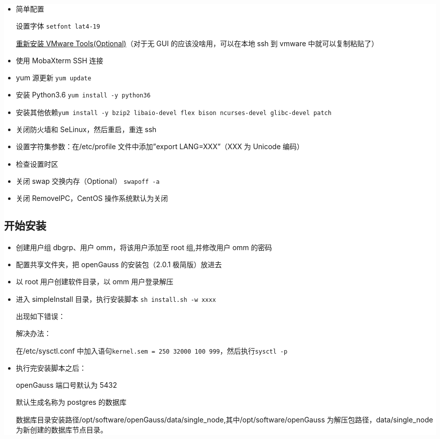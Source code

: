 - 简单配置

  设置字体 `setfont lat4-19`

  [重新安装 VMware Tools(Optional)](https://segmentfault.com/a/1190000038633985)（对于无 GUI 的应该没啥用，可以在本地 ssh 到 vmware 中就可以复制粘贴了）

  

  

- 使用 MobaXterm SSH 连接

- yum 源更新 `yum update`

- 安装 Python3.6 `yum install -y python36`

- 安装其他依赖`yum install -y bzip2 libaio-devel flex bison ncurses-devel glibc-devel patch`

- 关闭防火墙和 SeLinux，然后重启，重连 ssh

  

- 设置字符集参数：在/etc/profile 文件中添加”export LANG=XXX”（XXX 为 Unicode 编码）

  

- 检查设置时区

  

- 关闭 swap 交换内存（Optional） `swapoff -a`

- 关闭 RemovelPC，CentOS 操作系统默认为关闭

## 开始安装

- 创建用户组 dbgrp、用户 omm，将该用户添加至 root 组,并修改用户 omm 的密码

  

- 配置共享文件夹，把 openGauss 的安装包（2.0.1 极简版）放进去

- 以 root 用户创建软件目录，以 omm 用户登录解压

  

- 进入 simpleInstall 目录，执行安装脚本 `sh install.sh -w xxxx`

  出现如下错误：

  

  解决办法：

  在/etc/sysctl.conf 中加入语句`kernel.sem = 250 32000 100 999`，然后执行`sysctl -p`

  

  

- 执行完安装脚本之后：

  openGauss 端口号默认为 5432

  默认生成名称为 postgres 的数据库

  数据库目录安装路径/opt/software/openGauss/data/single_node,其中/opt/software/openGauss 为解压包路径，data/single_node 为新创建的数据库节点目录。
